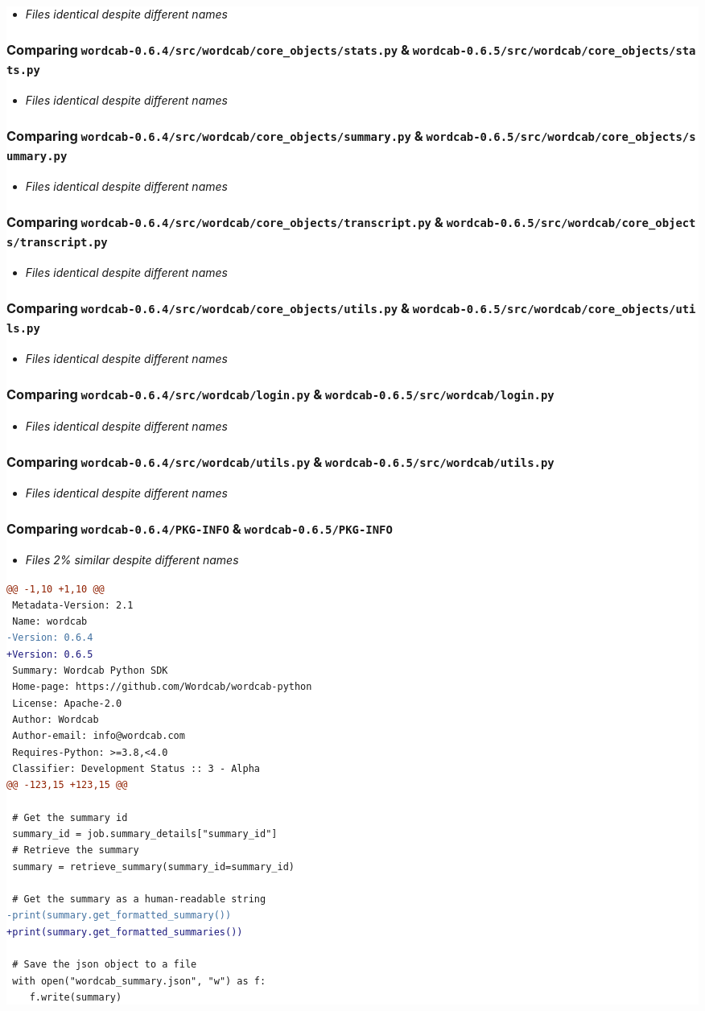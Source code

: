  * *Files identical despite different names*

### Comparing `wordcab-0.6.4/src/wordcab/core_objects/stats.py` & `wordcab-0.6.5/src/wordcab/core_objects/stats.py`

 * *Files identical despite different names*

### Comparing `wordcab-0.6.4/src/wordcab/core_objects/summary.py` & `wordcab-0.6.5/src/wordcab/core_objects/summary.py`

 * *Files identical despite different names*

### Comparing `wordcab-0.6.4/src/wordcab/core_objects/transcript.py` & `wordcab-0.6.5/src/wordcab/core_objects/transcript.py`

 * *Files identical despite different names*

### Comparing `wordcab-0.6.4/src/wordcab/core_objects/utils.py` & `wordcab-0.6.5/src/wordcab/core_objects/utils.py`

 * *Files identical despite different names*

### Comparing `wordcab-0.6.4/src/wordcab/login.py` & `wordcab-0.6.5/src/wordcab/login.py`

 * *Files identical despite different names*

### Comparing `wordcab-0.6.4/src/wordcab/utils.py` & `wordcab-0.6.5/src/wordcab/utils.py`

 * *Files identical despite different names*

### Comparing `wordcab-0.6.4/PKG-INFO` & `wordcab-0.6.5/PKG-INFO`

 * *Files 2% similar despite different names*

```diff
@@ -1,10 +1,10 @@
 Metadata-Version: 2.1
 Name: wordcab
-Version: 0.6.4
+Version: 0.6.5
 Summary: Wordcab Python SDK
 Home-page: https://github.com/Wordcab/wordcab-python
 License: Apache-2.0
 Author: Wordcab
 Author-email: info@wordcab.com
 Requires-Python: >=3.8,<4.0
 Classifier: Development Status :: 3 - Alpha
@@ -123,15 +123,15 @@
 
 # Get the summary id
 summary_id = job.summary_details["summary_id"]
 # Retrieve the summary
 summary = retrieve_summary(summary_id=summary_id)
 
 # Get the summary as a human-readable string
-print(summary.get_formatted_summary())
+print(summary.get_formatted_summaries())
 
 # Save the json object to a file
 with open("wordcab_summary.json", "w") as f:
 	f.write(summary)
 ```
